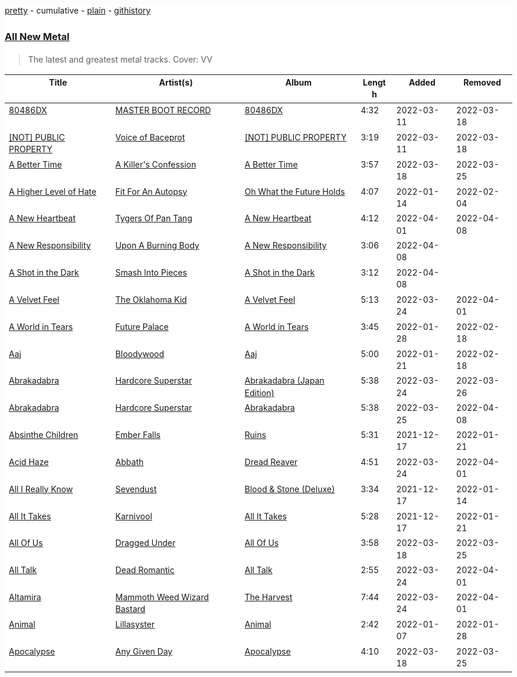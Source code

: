 [pretty](/playlists/pretty/37i9dQZF1DX5J7FIl4q56G.md) - cumulative - [plain](/playlists/plain/37i9dQZF1DX5J7FIl4q56G) - [githistory](https://github.githistory.xyz/mackorone/spotify-playlist-archive/blob/main/playlists/plain/37i9dQZF1DX5J7FIl4q56G)

### [All New Metal](https://open.spotify.com/playlist/5OQh8wHAw9gXsKdDndokZX)

> The latest and greatest metal tracks\. Cover: VV

| Title | Artist(s) | Album | Length | Added | Removed |
|---|---|---|---|---|---|
| [80486DX](https://open.spotify.com/track/42K6S2MOIYrtqaTpCNcqHU) | [MASTER BOOT RECORD](https://open.spotify.com/artist/77s5NAGQbxu8oLstaqSwHE) | [80486DX](https://open.spotify.com/album/7KEr4XNYaRFzpF0qjVr72f) | 4:32 | 2022-03-11 | 2022-03-18 |
| [\[NOT\] PUBLIC PROPERTY](https://open.spotify.com/track/4EuJyBIm6TS8Ns9iAcsPmc) | [Voice of Baceprot](https://open.spotify.com/artist/32rI2a65NqHEnTAewmPNEC) | [\[NOT\] PUBLIC PROPERTY](https://open.spotify.com/album/0SZWUPzDS6ZQPhmKDJ14K5) | 3:19 | 2022-03-11 | 2022-03-18 |
| [A Better Time](https://open.spotify.com/track/62gDOgTM9V7MKys4dJ4nYb) | [A Killer's Confession](https://open.spotify.com/artist/5zLrMhpswOj8Wk9EK1PTDM) | [A Better Time](https://open.spotify.com/album/1weudefvo6eN6BPvugC8lF) | 3:57 | 2022-03-18 | 2022-03-25 |
| [A Higher Level of Hate](https://open.spotify.com/track/0uOUVEyj1a4GzHleWSSyaA) | [Fit For An Autopsy](https://open.spotify.com/artist/0qJpY7K8p7g6sacvaGNt6i) | [Oh What the Future Holds](https://open.spotify.com/album/6Ye3ONH5U76f9MqPg3zxcl) | 4:07 | 2022-01-14 | 2022-02-04 |
| [A New Heartbeat](https://open.spotify.com/track/3sstQegc7AaQqP20x2TrL0) | [Tygers Of Pan Tang](https://open.spotify.com/artist/1MZ8NERIuOS610KBhr6yna) | [A New Heartbeat](https://open.spotify.com/album/4JTsXydqlKIYCTJ2HOjG0u) | 4:12 | 2022-04-01 | 2022-04-08 |
| [A New Responsibility](https://open.spotify.com/track/3zbxWnJmnyx21pNE480g6G) | [Upon A Burning Body](https://open.spotify.com/artist/1bPBx2qbpWzEoLujeHC3G7) | [A New Responsibility](https://open.spotify.com/album/4GSurokfXPeI3CJTvh0r5W) | 3:06 | 2022-04-08 |  |
| [A Shot in the Dark](https://open.spotify.com/track/0vWaCnMA1j2u5OE5eOVb2N) | [Smash Into Pieces](https://open.spotify.com/artist/2vhrwzjf9H3icunkVFi9tq) | [A Shot in the Dark](https://open.spotify.com/album/7dcfDgnDbBf6BVtrltPw9u) | 3:12 | 2022-04-08 |  |
| [A Velvet Feel](https://open.spotify.com/track/1DeRVPGJtyJceF6ZRr6Obz) | [The Oklahoma Kid](https://open.spotify.com/artist/02Y9YvfIFsX1nG4qPuBbW6) | [A Velvet Feel](https://open.spotify.com/album/1iGqr9bReY72AS4M9v0qEC) | 5:13 | 2022-03-24 | 2022-04-01 |
| [A World in Tears](https://open.spotify.com/track/5f2GtU6iYeVHls8sfiBsyn) | [Future Palace](https://open.spotify.com/artist/4QnuZOyl4C9d1keyOZXJ21) | [A World in Tears](https://open.spotify.com/album/7IQK6f51JQy46xwc5G6gT9) | 3:45 | 2022-01-28 | 2022-02-18 |
| [Aaj](https://open.spotify.com/track/3zfJn8t9TPgAHyUggwy5Nb) | [Bloodywood](https://open.spotify.com/artist/4HFpzehKjow2WqU4EJ6Wy9) | [Aaj](https://open.spotify.com/album/0S9URsg7FStYPkBj1zlRAH) | 5:00 | 2022-01-21 | 2022-02-18 |
| [Abrakadabra](https://open.spotify.com/track/2htPaFATsHA9oCTbpGHx9r) | [Hardcore Superstar](https://open.spotify.com/artist/57b3sKD9pGilMb2QlMqArq) | [Abrakadabra \(Japan Edition\)](https://open.spotify.com/album/74iLS86gsiZWszg5F62wxN) | 5:38 | 2022-03-24 | 2022-03-26 |
| [Abrakadabra](https://open.spotify.com/track/3cNiOXg3TJQF6BdfS66vU7) | [Hardcore Superstar](https://open.spotify.com/artist/57b3sKD9pGilMb2QlMqArq) | [Abrakadabra](https://open.spotify.com/album/6xD2yFqMRzOj1KU7fZue0i) | 5:38 | 2022-03-25 | 2022-04-08 |
| [Absinthe Children](https://open.spotify.com/track/1sLuebUQL26k6N47EE7lD7) | [Ember Falls](https://open.spotify.com/artist/6RbFulf0Q38msfpcgh8e0m) | [Ruins](https://open.spotify.com/album/7ddNWr43lXlo6LbFZgOLdf) | 5:31 | 2021-12-17 | 2022-01-21 |
| [Acid Haze](https://open.spotify.com/track/5AG01j4cCNcjjH6227kzKv) | [Abbath](https://open.spotify.com/artist/1epGwdbjU7JSGVBHlqptpx) | [Dread Reaver](https://open.spotify.com/album/2OmOVZhJZbpASN7UcegN8Z) | 4:51 | 2022-03-24 | 2022-04-01 |
| [All I Really Know](https://open.spotify.com/track/69gRTJZChyDiQ8mAyHCpHv) | [Sevendust](https://open.spotify.com/artist/35Uu85Pq33mK8x1jYqsHY2) | [Blood & Stone \(Deluxe\)](https://open.spotify.com/album/42bxR4Y43Hyjr7vcQRfxBs) | 3:34 | 2021-12-17 | 2022-01-14 |
| [All It Takes](https://open.spotify.com/track/1H8RteGZrEFg5zuvy9Kljz) | [Karnivool](https://open.spotify.com/artist/6rX8AFY10dsJkJsv23Z9Um) | [All It Takes](https://open.spotify.com/album/7FHDnfP9sVG2oVzOa72klc) | 5:28 | 2021-12-17 | 2022-01-21 |
| [All Of Us](https://open.spotify.com/track/710DVlWcrmDX9I5AcZ9k4p) | [Dragged Under](https://open.spotify.com/artist/3D1uNqaasEWzallSxKo1cH) | [All Of Us](https://open.spotify.com/album/5uy1loJEmbo6aRXp4ylNi9) | 3:58 | 2022-03-18 | 2022-03-25 |
| [All Talk](https://open.spotify.com/track/3q7M84onWH32v6oP4oOlP6) | [Dead Romantic](https://open.spotify.com/artist/4jv8lGnnLKnExlPh88e48A) | [All Talk](https://open.spotify.com/album/75NUEwsH1kdH33kVeBoCeo) | 2:55 | 2022-03-24 | 2022-04-01 |
| [Altamira](https://open.spotify.com/track/3HX0YoAMG2aKL0NQn5HjLY) | [Mammoth Weed Wizard Bastard](https://open.spotify.com/artist/144tOsApwFr8IORHSxLqLq) | [The Harvest](https://open.spotify.com/album/1ctS55Z8IGbCgWvz9ymiPE) | 7:44 | 2022-03-24 | 2022-04-01 |
| [Animal](https://open.spotify.com/track/3Dm8Jp7Gb9fIDHlbI0eLgI) | [Lillasyster](https://open.spotify.com/artist/34uGMERnU9XHnmQDnK03Gj) | [Animal](https://open.spotify.com/album/4HxYxmRyeZOv46xETKkWrg) | 2:42 | 2022-01-07 | 2022-01-28 |
| [Apocalypse](https://open.spotify.com/track/0rDNOjJfQRY9YeXD73R5q1) | [Any Given Day](https://open.spotify.com/artist/4p6RoajGbtqLSfYZpFxHyU) | [Apocalypse](https://open.spotify.com/album/0r4Epz7IniyIBASaI4U16B) | 4:10 | 2022-03-18 | 2022-03-25 |